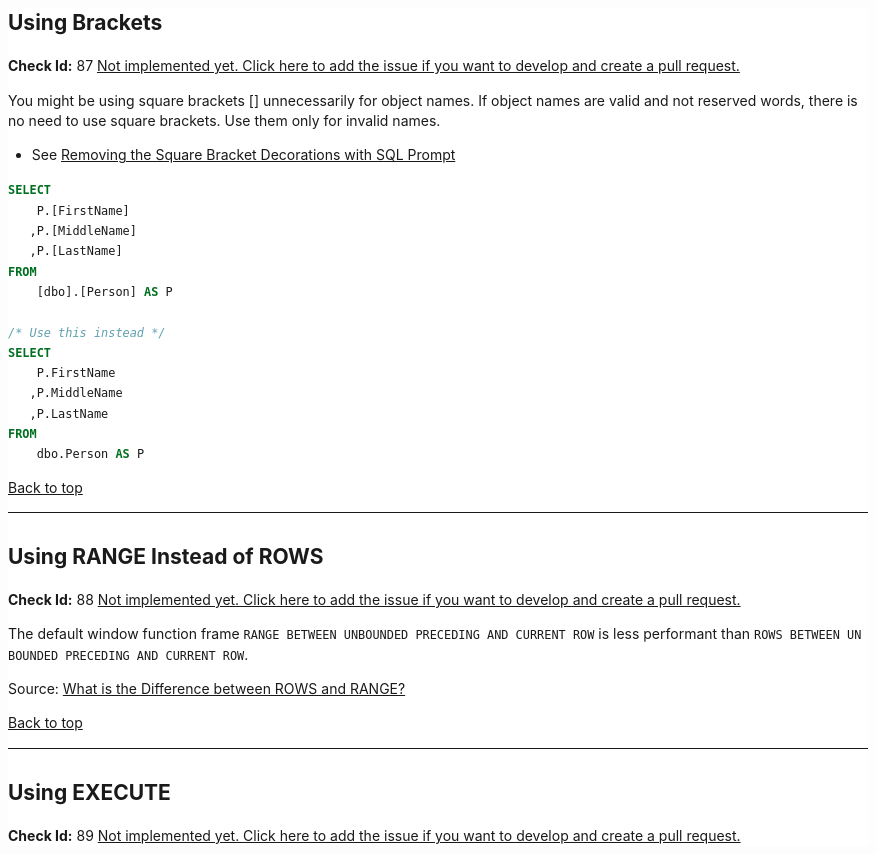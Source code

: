 ## Using Brackets
**Check Id:** 87 [Not implemented yet. Click here to add the issue if you want to develop and create a pull request.](https://github.com/EmergentSoftware/SQL-Server-Development-Assessment/issues/new?assignees=&labels=enhancement&template=feature_request.md&title=Using+Brackets)

You might be using square brackets [] unnecessarily for object names. If object names are valid and not reserved words, there is no need to use square brackets. Use them only for invalid names.

- See [Removing the Square Bracket Decorations with SQL Prompt](https://www.red-gate.com/hub/product-learning/sql-prompt/removing-the-square-bracket-decorations-with-sql-prompt)

```sql
SELECT 
    P.[FirstName]
   ,P.[MiddleName]
   ,P.[LastName]
FROM 
    [dbo].[Person] AS P

/* Use this instead */
SELECT 
    P.FirstName
   ,P.MiddleName
   ,P.LastName
FROM 
	dbo.Person AS P
```

[Back to top](#top)

---

<a name="88"/>

## Using RANGE Instead of ROWS
**Check Id:** 88 [Not implemented yet. Click here to add the issue if you want to develop and create a pull request.](https://github.com/EmergentSoftware/SQL-Server-Development-Assessment/issues/new?assignees=&labels=enhancement&template=feature_request.md&title=Using+RANGE+Instead+of+ROWS)

The default window function frame ```RANGE BETWEEN UNBOUNDED PRECEDING AND CURRENT ROW``` is less performant than ```ROWS BETWEEN UNBOUNDED PRECEDING AND CURRENT ROW```.

Source: [What is the Difference between ROWS and RANGE?](https://auntkathisql.com/2014/09/27/what-is-the-difference-between-rows-and-range)

[Back to top](#top)

---

<a name="89"/>

## Using EXECUTE
**Check Id:** 89 [Not implemented yet. Click here to add the issue if you want to develop and create a pull request.](https://github.com/EmergentSoftware/SQL-Server-Development-Assessment/issues/new?assignees=&labels=enhancement&template=feature_request.md&title=Using+EXECUTE)
